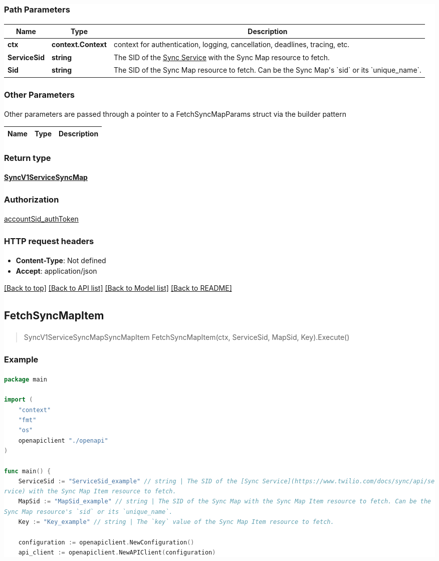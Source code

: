 ### Path Parameters


Name | Type | Description
------------- | ------------- | -------------
**ctx** | **context.Context** | context for authentication, logging, cancellation, deadlines, tracing, etc.
**ServiceSid** | **string** | The SID of the [Sync Service](https://www.twilio.com/docs/sync/api/service) with the Sync Map resource to fetch.
**Sid** | **string** | The SID of the Sync Map resource to fetch. Can be the Sync Map&#39;s &#x60;sid&#x60; or its &#x60;unique_name&#x60;.

### Other Parameters

Other parameters are passed through a pointer to a FetchSyncMapParams struct via the builder pattern


Name | Type | Description
------------- | ------------- | -------------



### Return type

[**SyncV1ServiceSyncMap**](SyncV1ServiceSyncMap.md)

### Authorization

[accountSid_authToken](../README.md#accountSid_authToken)

### HTTP request headers

- **Content-Type**: Not defined
- **Accept**: application/json

[[Back to top]](#) [[Back to API list]](../README.md#documentation-for-api-endpoints)
[[Back to Model list]](../README.md#documentation-for-models)
[[Back to README]](../README.md)


## FetchSyncMapItem

> SyncV1ServiceSyncMapSyncMapItem FetchSyncMapItem(ctx, ServiceSid, MapSid, Key).Execute()



### Example

```go
package main

import (
    "context"
    "fmt"
    "os"
    openapiclient "./openapi"
)

func main() {
    ServiceSid := "ServiceSid_example" // string | The SID of the [Sync Service](https://www.twilio.com/docs/sync/api/service) with the Sync Map Item resource to fetch.
    MapSid := "MapSid_example" // string | The SID of the Sync Map with the Sync Map Item resource to fetch. Can be the Sync Map resource's `sid` or its `unique_name`.
    Key := "Key_example" // string | The `key` value of the Sync Map Item resource to fetch.

    configuration := openapiclient.NewConfiguration()
    api_client := openapiclient.NewAPIClient(configuration)
```